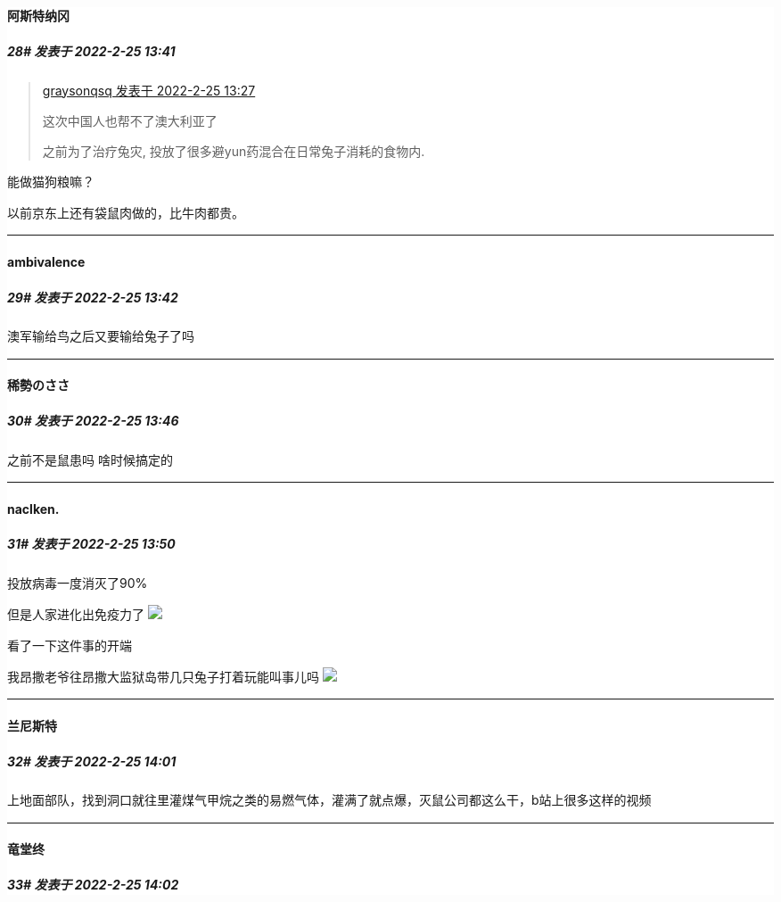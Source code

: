 ####  阿斯特纳冈  
##### 28#       发表于 2022-2-25 13:41

<blockquote><a href="httphttps://bbs.saraba1st.com/2b/forum.php?mod=redirect&amp;goto=findpost&amp;pid=54826997&amp;ptid=2054528" target="_blank">graysonqsq 发表于 2022-2-25 13:27</a>

这次中国人也帮不了澳大利亚了

之前为了治疗兔灾, 投放了很多避yun药混合在日常兔子消耗的食物内.</blockquote>
能做猫狗粮嘛？

以前京东上还有袋鼠肉做的，比牛肉都贵。

*****

####  ambivalence  
##### 29#       发表于 2022-2-25 13:42

澳军输给鸟之后又要输给兔子了吗

*****

####  稀勢のささ  
##### 30#       发表于 2022-2-25 13:46

之前不是鼠患吗 啥时候搞定的



*****

####  naclken.  
##### 31#       发表于 2022-2-25 13:50

投放病毒一度消灭了90%

但是人家进化出免疫力了
<img src="https://static.saraba1st.com/image/smiley/face2017/067.png" referrerpolicy="no-referrer">

看了一下这件事的开端

我昂撒老爷往昂撒大监狱岛带几只兔子打着玩能叫事儿吗
<img src="https://static.saraba1st.com/image/smiley/face2017/067.png" referrerpolicy="no-referrer">

*****

####  兰尼斯特  
##### 32#       发表于 2022-2-25 14:01

上地面部队，找到洞口就往里灌煤气甲烷之类的易燃气体，灌满了就点爆，灭鼠公司都这么干，b站上很多这样的视频

*****

####  竜堂终  
##### 33#       发表于 2022-2-25 14:02
